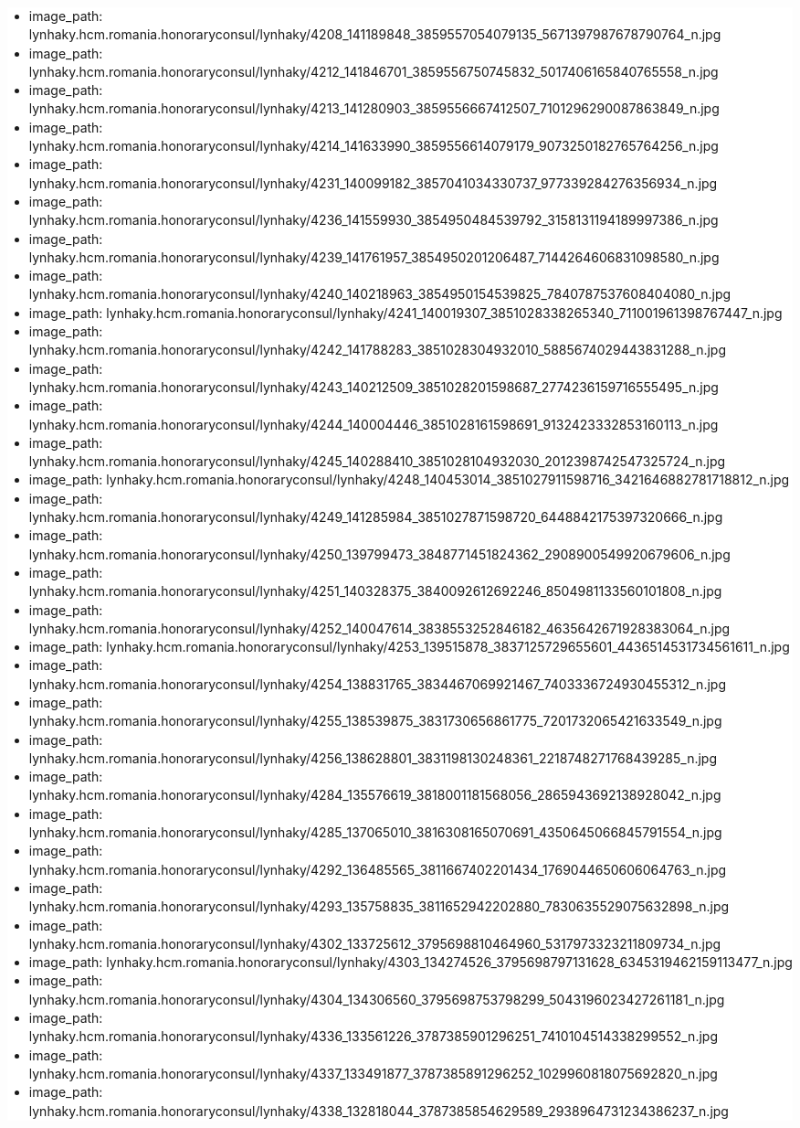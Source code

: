 - image_path: lynhaky.hcm.romania.honoraryconsul/lynhaky/4208_141189848_3859557054079135_5671397987678790764_n.jpg
- image_path: lynhaky.hcm.romania.honoraryconsul/lynhaky/4212_141846701_3859556750745832_5017406165840765558_n.jpg
- image_path: lynhaky.hcm.romania.honoraryconsul/lynhaky/4213_141280903_3859556667412507_7101296290087863849_n.jpg
- image_path: lynhaky.hcm.romania.honoraryconsul/lynhaky/4214_141633990_3859556614079179_9073250182765764256_n.jpg
- image_path: lynhaky.hcm.romania.honoraryconsul/lynhaky/4231_140099182_3857041034330737_977339284276356934_n.jpg
- image_path: lynhaky.hcm.romania.honoraryconsul/lynhaky/4236_141559930_3854950484539792_3158131194189997386_n.jpg
- image_path: lynhaky.hcm.romania.honoraryconsul/lynhaky/4239_141761957_3854950201206487_7144264606831098580_n.jpg
- image_path: lynhaky.hcm.romania.honoraryconsul/lynhaky/4240_140218963_3854950154539825_7840787537608404080_n.jpg
- image_path: lynhaky.hcm.romania.honoraryconsul/lynhaky/4241_140019307_3851028338265340_711001961398767447_n.jpg
- image_path: lynhaky.hcm.romania.honoraryconsul/lynhaky/4242_141788283_3851028304932010_5885674029443831288_n.jpg
- image_path: lynhaky.hcm.romania.honoraryconsul/lynhaky/4243_140212509_3851028201598687_2774236159716555495_n.jpg
- image_path: lynhaky.hcm.romania.honoraryconsul/lynhaky/4244_140004446_3851028161598691_9132423332853160113_n.jpg
- image_path: lynhaky.hcm.romania.honoraryconsul/lynhaky/4245_140288410_3851028104932030_2012398742547325724_n.jpg
- image_path: lynhaky.hcm.romania.honoraryconsul/lynhaky/4248_140453014_3851027911598716_3421646882781718812_n.jpg
- image_path: lynhaky.hcm.romania.honoraryconsul/lynhaky/4249_141285984_3851027871598720_6448842175397320666_n.jpg
- image_path: lynhaky.hcm.romania.honoraryconsul/lynhaky/4250_139799473_3848771451824362_2908900549920679606_n.jpg
- image_path: lynhaky.hcm.romania.honoraryconsul/lynhaky/4251_140328375_3840092612692246_8504981133560101808_n.jpg
- image_path: lynhaky.hcm.romania.honoraryconsul/lynhaky/4252_140047614_3838553252846182_4635642671928383064_n.jpg
- image_path: lynhaky.hcm.romania.honoraryconsul/lynhaky/4253_139515878_3837125729655601_4436514531734561611_n.jpg
- image_path: lynhaky.hcm.romania.honoraryconsul/lynhaky/4254_138831765_3834467069921467_7403336724930455312_n.jpg
- image_path: lynhaky.hcm.romania.honoraryconsul/lynhaky/4255_138539875_3831730656861775_7201732065421633549_n.jpg
- image_path: lynhaky.hcm.romania.honoraryconsul/lynhaky/4256_138628801_3831198130248361_2218748271768439285_n.jpg
- image_path: lynhaky.hcm.romania.honoraryconsul/lynhaky/4284_135576619_3818001181568056_2865943692138928042_n.jpg
- image_path: lynhaky.hcm.romania.honoraryconsul/lynhaky/4285_137065010_3816308165070691_4350645066845791554_n.jpg
- image_path: lynhaky.hcm.romania.honoraryconsul/lynhaky/4292_136485565_3811667402201434_1769044650606064763_n.jpg
- image_path: lynhaky.hcm.romania.honoraryconsul/lynhaky/4293_135758835_3811652942202880_7830635529075632898_n.jpg
- image_path: lynhaky.hcm.romania.honoraryconsul/lynhaky/4302_133725612_3795698810464960_5317973323211809734_n.jpg
- image_path: lynhaky.hcm.romania.honoraryconsul/lynhaky/4303_134274526_3795698797131628_6345319462159113477_n.jpg
- image_path: lynhaky.hcm.romania.honoraryconsul/lynhaky/4304_134306560_3795698753798299_5043196023427261181_n.jpg
- image_path: lynhaky.hcm.romania.honoraryconsul/lynhaky/4336_133561226_3787385901296251_7410104514338299552_n.jpg
- image_path: lynhaky.hcm.romania.honoraryconsul/lynhaky/4337_133491877_3787385891296252_1029960818075692820_n.jpg
- image_path: lynhaky.hcm.romania.honoraryconsul/lynhaky/4338_132818044_3787385854629589_2938964731234386237_n.jpg
